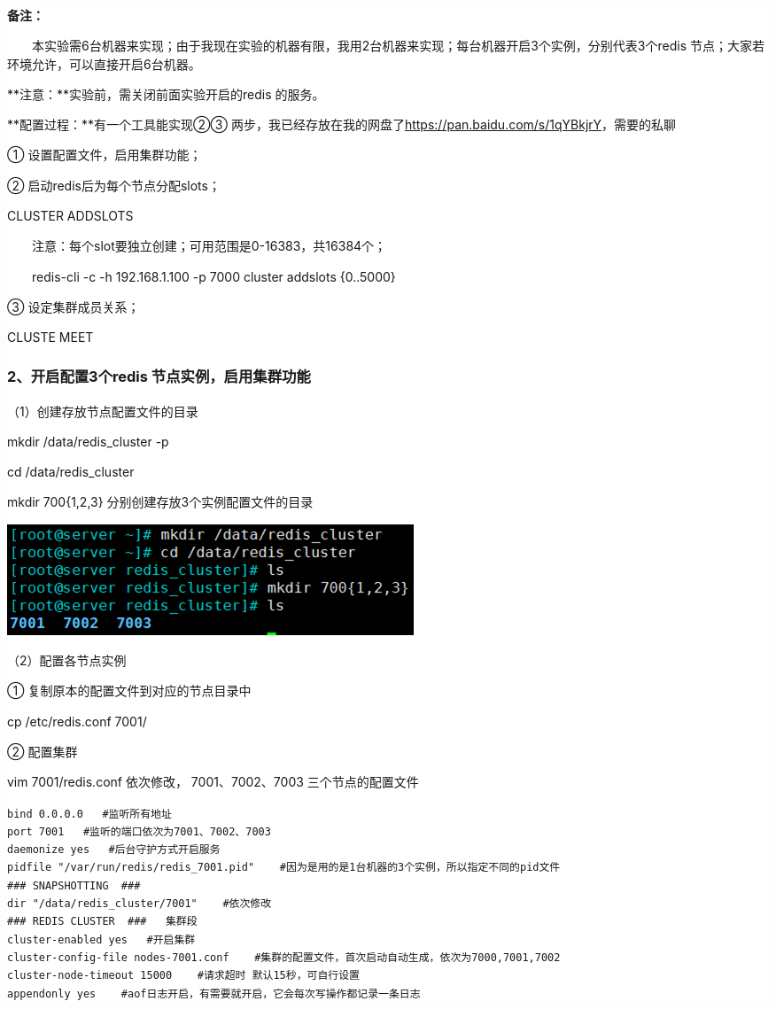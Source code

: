 **备注：**

　　本实验需6台机器来实现；由于我现在实验的机器有限，我用2台机器来实现；每台机器开启3个实例，分别代表3个redis 节点；大家若环境允许，可以直接开启6台机器。

**注意：**实验前，需关闭前面实验开启的redis 的服务。

**配置过程：**有一个工具能实现②③ 两步，我已经存放在我的网盘了<https://pan.baidu.com/s/1qYBkjrY>，需要的私聊

① 设置配置文件，启用集群功能；

② 启动redis后为每个节点分配slots；

CLUSTER ADDSLOTS

　　注意：每个slot要独立创建；可用范围是0-16383，共16384个；

　　redis-cli -c -h 192.168.1.100 -p 7000 cluster addslots {0..5000}

③ 设定集群成员关系；

CLUSTE MEET

 

### 2、开启配置3个redis 节点实例，启用集群功能

（1）创建存放节点配置文件的目录

mkdir /data/redis_cluster -p

cd /data/redis_cluster

mkdir 700{1,2,3} 分别创建存放3个实例配置文件的目录

![img](assets/1216496-20171212124338941-962275477.png)

 

（2）配置各节点实例

① 复制原本的配置文件到对应的节点目录中

cp /etc/redis.conf 7001/

② 配置集群

vim 7001/redis.conf 依次修改， 7001、7002、7003 三个节点的配置文件

```
bind 0.0.0.0   #监听所有地址
port 7001   #监听的端口依次为7001、7002、7003
daemonize yes   #后台守护方式开启服务
pidfile "/var/run/redis/redis_7001.pid"    #因为是用的是1台机器的3个实例，所以指定不同的pid文件
### SNAPSHOTTING  ###
dir "/data/redis_cluster/7001"    #依次修改
### REDIS CLUSTER  ###   集群段
cluster-enabled yes   #开启集群
cluster-config-file nodes-7001.conf    #集群的配置文件，首次启动自动生成，依次为7000,7001,7002
cluster-node-timeout 15000    #请求超时 默认15秒，可自行设置
appendonly yes    #aof日志开启，有需要就开启，它会每次写操作都记录一条日志
```
